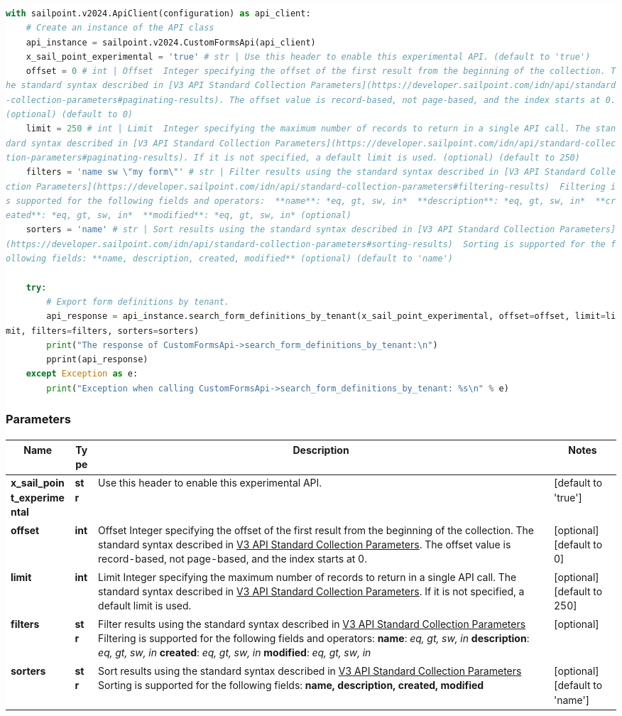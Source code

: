 ```python
with sailpoint.v2024.ApiClient(configuration) as api_client:
    # Create an instance of the API class
    api_instance = sailpoint.v2024.CustomFormsApi(api_client)
    x_sail_point_experimental = 'true' # str | Use this header to enable this experimental API. (default to 'true')
    offset = 0 # int | Offset  Integer specifying the offset of the first result from the beginning of the collection. The standard syntax described in [V3 API Standard Collection Parameters](https://developer.sailpoint.com/idn/api/standard-collection-parameters#paginating-results). The offset value is record-based, not page-based, and the index starts at 0. (optional) (default to 0)
    limit = 250 # int | Limit  Integer specifying the maximum number of records to return in a single API call. The standard syntax described in [V3 API Standard Collection Parameters](https://developer.sailpoint.com/idn/api/standard-collection-parameters#paginating-results). If it is not specified, a default limit is used. (optional) (default to 250)
    filters = 'name sw \"my form\"' # str | Filter results using the standard syntax described in [V3 API Standard Collection Parameters](https://developer.sailpoint.com/idn/api/standard-collection-parameters#filtering-results)  Filtering is supported for the following fields and operators:  **name**: *eq, gt, sw, in*  **description**: *eq, gt, sw, in*  **created**: *eq, gt, sw, in*  **modified**: *eq, gt, sw, in* (optional)
    sorters = 'name' # str | Sort results using the standard syntax described in [V3 API Standard Collection Parameters](https://developer.sailpoint.com/idn/api/standard-collection-parameters#sorting-results)  Sorting is supported for the following fields: **name, description, created, modified** (optional) (default to 'name')

    try:
        # Export form definitions by tenant.
        api_response = api_instance.search_form_definitions_by_tenant(x_sail_point_experimental, offset=offset, limit=limit, filters=filters, sorters=sorters)
        print("The response of CustomFormsApi->search_form_definitions_by_tenant:\n")
        pprint(api_response)
    except Exception as e:
        print("Exception when calling CustomFormsApi->search_form_definitions_by_tenant: %s\n" % e)
```



### Parameters


Name | Type | Description  | Notes
------------- | ------------- | ------------- | -------------
 **x_sail_point_experimental** | **str**| Use this header to enable this experimental API. | [default to &#39;true&#39;]
 **offset** | **int**| Offset  Integer specifying the offset of the first result from the beginning of the collection. The standard syntax described in [V3 API Standard Collection Parameters](https://developer.sailpoint.com/idn/api/standard-collection-parameters#paginating-results). The offset value is record-based, not page-based, and the index starts at 0. | [optional] [default to 0]
 **limit** | **int**| Limit  Integer specifying the maximum number of records to return in a single API call. The standard syntax described in [V3 API Standard Collection Parameters](https://developer.sailpoint.com/idn/api/standard-collection-parameters#paginating-results). If it is not specified, a default limit is used. | [optional] [default to 250]
 **filters** | **str**| Filter results using the standard syntax described in [V3 API Standard Collection Parameters](https://developer.sailpoint.com/idn/api/standard-collection-parameters#filtering-results)  Filtering is supported for the following fields and operators:  **name**: *eq, gt, sw, in*  **description**: *eq, gt, sw, in*  **created**: *eq, gt, sw, in*  **modified**: *eq, gt, sw, in* | [optional] 
 **sorters** | **str**| Sort results using the standard syntax described in [V3 API Standard Collection Parameters](https://developer.sailpoint.com/idn/api/standard-collection-parameters#sorting-results)  Sorting is supported for the following fields: **name, description, created, modified** | [optional] [default to &#39;name&#39;]
